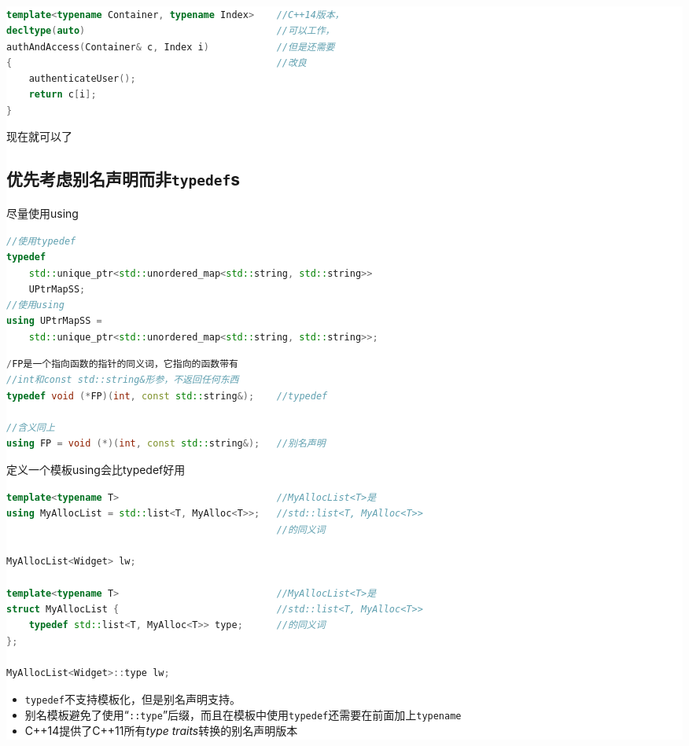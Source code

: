 ```C++
template<typename Container, typename Index>    //C++14版本，
decltype(auto)                                  //可以工作，
authAndAccess(Container& c, Index i)            //但是还需要
{                                               //改良
    authenticateUser();
    return c[i];
}
```

现在就可以了

## 优先考虑别名声明而非`typedef`s

尽量使用using

```c++
//使用typedef
typedef
    std::unique_ptr<std::unordered_map<std::string, std::string>>
    UPtrMapSS;
//使用using
using UPtrMapSS =
    std::unique_ptr<std::unordered_map<std::string, std::string>>;
```

```C++
/FP是一个指向函数的指针的同义词，它指向的函数带有
//int和const std::string&形参，不返回任何东西
typedef void (*FP)(int, const std::string&);    //typedef

//含义同上
using FP = void (*)(int, const std::string&);   //别名声明
```

定义一个模板using会比typedef好用

```C++
template<typename T>                            //MyAllocList<T>是
using MyAllocList = std::list<T, MyAlloc<T>>;   //std::list<T, MyAlloc<T>>
                                                //的同义词

MyAllocList<Widget> lw;     

template<typename T>                            //MyAllocList<T>是
struct MyAllocList {                            //std::list<T, MyAlloc<T>>
    typedef std::list<T, MyAlloc<T>> type;      //的同义词  
};

MyAllocList<Widget>::type lw;    
```

- `typedef`不支持模板化，但是别名声明支持。
- 别名模板避免了使用“`::type`”后缀，而且在模板中使用`typedef`还需要在前面加上`typename`
- C++14提供了C++11所有*type traits*转换的别名声明版本

